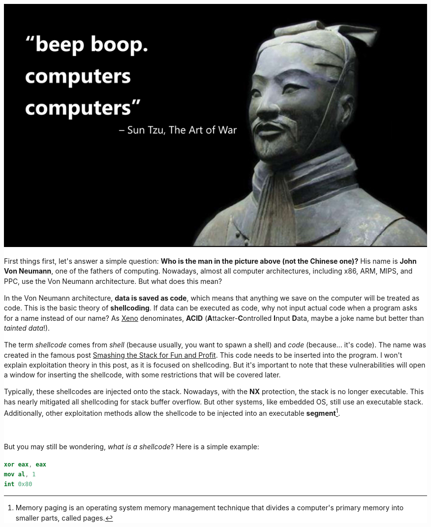 ![](/assets/img/sensei/shellcode/sun-tzu.png)

First things first, let's answer a simple question: **Who is the man in the picture above (not the Chinese one)?** His name is **John Von Neumann**, one of the fathers of computing. Nowadays, almost all computer architectures, including x86, ARM, MIPS, and PPC, use the Von Neumann architecture. But what does this mean?

In the Von Neumann architecture, **data is saved as code**, which means that anything we save on the computer will be treated as code. This is the basic theory of **shellcoding**. If data can be executed as code, why not input actual code when a program asks for a name instead of our name? As [Xeno](https://twitter.com/XenoKovah) denominates, **ACID** (**A**ttacker-**C**ontrolled **I**nput **D**ata, maybe a joke name but better than *tainted data*!).

The term *shellcode* comes from *shell* (because usually, you want to spawn a shell) and *code* (because... it's code). The name was created in the famous post [Smashing the Stack for Fun and Profit](http://www.phrack.com/issues/49/14.html). This code needs to be inserted into the program. I won't explain exploitation theory in this post, as it is focused on shellcoding. But it's important to note that these vulnerabilities will open a window for inserting the shellcode, with some restrictions that will be covered later.

Typically, these shellcodes are injected onto the stack. Nowadays, with the **NX** protection, the stack is no longer executable. This has nearly mitigated all shellcoding for stack buffer overflow. But other systems, like embedded OS, still use an executable stack. Additionally, other exploitation methods allow the shellcode to be injected into an executable **segment**[^footnote].

<br>

But you may still be wondering, *what is a shellcode*? Here is a simple example:
```nasm
xor eax, eax
mov al, 1
int 0x80 
```


[^footnote]: Memory paging is an operating system memory management technique that divides a computer's primary memory into smaller parts, called pages.
[^fn-nth-2]: These are special routines that halt the software execution, usually to switch between userland and kernelspace.
[^fn-nth-3]: Opcode is the portion of a machine language instruction that specifies the operation to be performed.